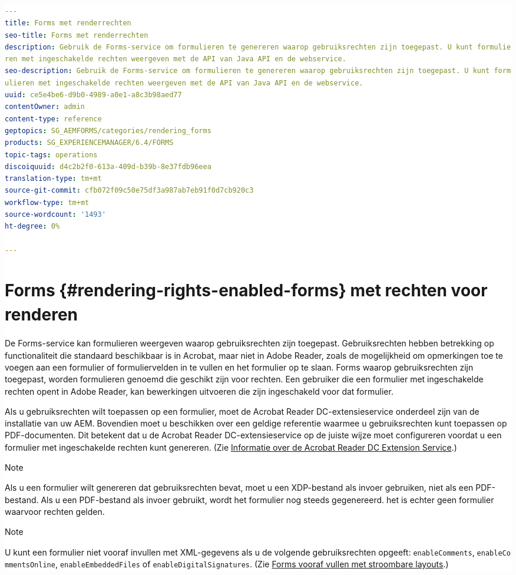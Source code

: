 ```yaml
---
title: Forms met renderrechten
seo-title: Forms met renderrechten
description: Gebruik de Forms-service om formulieren te genereren waarop gebruiksrechten zijn toegepast. U kunt formulieren met ingeschakelde rechten weergeven met de API van Java API en de webservice.
seo-description: Gebruik de Forms-service om formulieren te genereren waarop gebruiksrechten zijn toegepast. U kunt formulieren met ingeschakelde rechten weergeven met de API van Java API en de webservice.
uuid: ce5e4be6-d9b0-4989-a0e1-a8c3b98aed77
contentOwner: admin
content-type: reference
geptopics: SG_AEMFORMS/categories/rendering_forms
products: SG_EXPERIENCEMANAGER/6.4/FORMS
topic-tags: operations
discoiquuid: d4c2b2f0-613a-409d-b39b-8e37fdb96eea
translation-type: tm+mt
source-git-commit: cfb072f09c50e75df3a987ab7eb91f0d7cb920c3
workflow-type: tm+mt
source-wordcount: '1493'
ht-degree: 0%

---
```



# Forms {#rendering-rights-enabled-forms} met rechten voor renderen

De Forms-service kan formulieren weergeven waarop gebruiksrechten zijn toegepast. Gebruiksrechten hebben betrekking op functionaliteit die standaard beschikbaar is in Acrobat, maar niet in Adobe Reader, zoals de mogelijkheid om opmerkingen toe te voegen aan een formulier of formuliervelden in te vullen en het formulier op te slaan. Forms waarop gebruiksrechten zijn toegepast, worden formulieren genoemd die geschikt zijn voor rechten. Een gebruiker die een formulier met ingeschakelde rechten opent in Adobe Reader, kan bewerkingen uitvoeren die zijn ingeschakeld voor dat formulier.

Als u gebruiksrechten wilt toepassen op een formulier, moet de Acrobat Reader DC-extensieservice onderdeel zijn van de installatie van uw AEM. Bovendien moet u beschikken over een geldige referentie waarmee u gebruiksrechten kunt toepassen op PDF-documenten. Dit betekent dat u de Acrobat Reader DC-extensieservice op de juiste wijze moet configureren voordat u een formulier met ingeschakelde rechten kunt genereren. (Zie [Informatie over de Acrobat Reader DC Extension Service](/help/forms/developing/assigning-usage-rights.md#about-the-acrobat-reader-dc-extensions-service).)

>[!NOTE]
>
>Als u een formulier wilt genereren dat gebruiksrechten bevat, moet u een XDP-bestand als invoer gebruiken, niet als een PDF-bestand. Als u een PDF-bestand als invoer gebruikt, wordt het formulier nog steeds gegenereerd. het is echter geen formulier waarvoor rechten gelden.

>[!NOTE]
>
>U kunt een formulier niet vooraf invullen met XML-gegevens als u de volgende gebruiksrechten opgeeft: `enableComments`, `enableCommentsOnline`, `enableEmbeddedFiles` of `enableDigitalSignatures`. (Zie [Forms vooraf vullen met stroombare layouts](/help/forms/developing/prepopulating-forms-flowable-layouts.md).)
